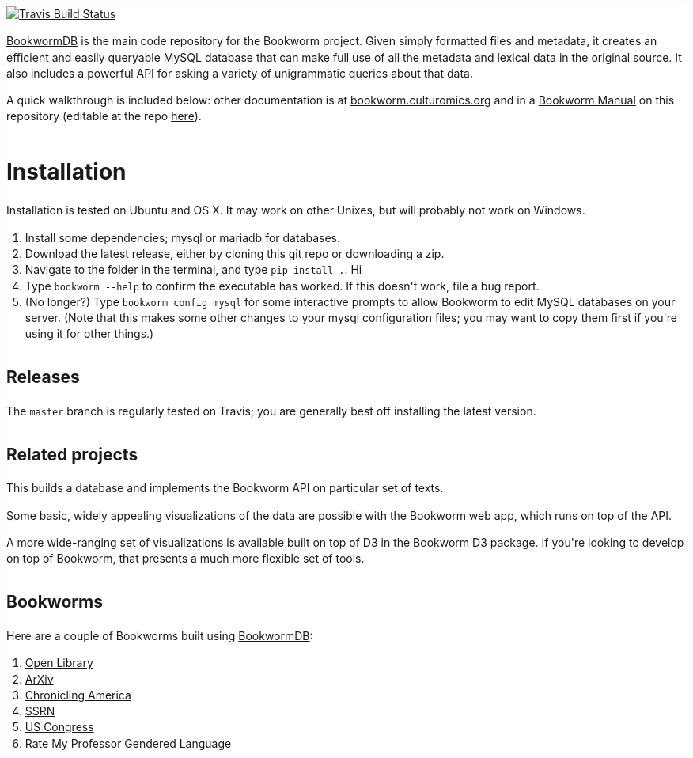 [![Travis Build Status](https://travis-ci.org/Bookworm-project/BookwormDB.svg?branch=master)](https://travis-ci.org/Bookworm-project/BookwormDB)

[BookwormDB](https://github.com/bookworm-project/BookwormDB "BookwormDB") is the main code repository for the Bookworm project. Given simply formatted files and metadata, it creates an efficient and easily queryable MySQL database that can make full use of all the metadata and lexical data in the original source. It also includes a powerful API for asking a variety of unigrammatic queries about that data.

A quick walkthrough is included below: other documentation is at [bookworm.culturomics.org]() and in a [Bookworm Manual](http://bookworm-project.github.io/Docs) on this repository (editable at the repo [here](https://github.com/Bookworm-project/Docs)).

# Installation

Installation is tested on Ubuntu and OS X. It may work on other Unixes, but will probably not work on Windows.

1. Install some dependencies; mysql or mariadb for databases.
2. Download the latest release, either by cloning this git repo or downloading a zip.
3. Navigate to the folder in the terminal, and type `pip install .`. Hi
4. Type `bookworm --help` to confirm the executable has worked. If this doesn't work, file
   a bug report.
5. (No longer?) Type `bookworm config mysql` for some interactive prompts to allow Bookworm to edit MySQL databases on your server. (Note that this makes some other changes to your mysql configuration files; you may want to copy them first if you're using it for other things.)

## Releases

The `master` branch is regularly tested on Travis; you are generally best off installing the latest version.

## Related projects

This builds a database and implements the Bookworm API on particular set of texts.

Some basic, widely appealing visualizations of the data are possible with the Bookworm [web app](https://github.com/bookworm-project/BookwormGUI "Bookworm web app"), which runs on top of the API.

A more wide-ranging set of visualizations is available built on top of D3 in the [Bookworm D3 package](http://github.com/bmschmidt/BookwormD3).
If you're looking to develop on top of Bookworm, that presents a much more flexible set of tools.

## Bookworms ##
Here are a couple of Bookworms built using [BookwormDB](https://github.com/bookworm-project/BookwormDB "Bookworm"):

1. [Open Library](http://bookworm.culturomics.org/OL/ "Open Library")
2. [ArXiv](http://bookworm.culturomics.org/arxiv/ "ArXiv")
3. [Chronicling America](http://arxiv.culturomics.org/ChronAm/ "Chronicling America")
4. [SSRN](http://bookworm.culturomics.org/ssrn/ "SSRN: Social Science Research Network")
5. [US Congress](http://bookworm.culturomics.org/congress/ "Bills in US Congress")
6. [Rate My Professor Gendered Language](http://benschmidt.org/profGender)
